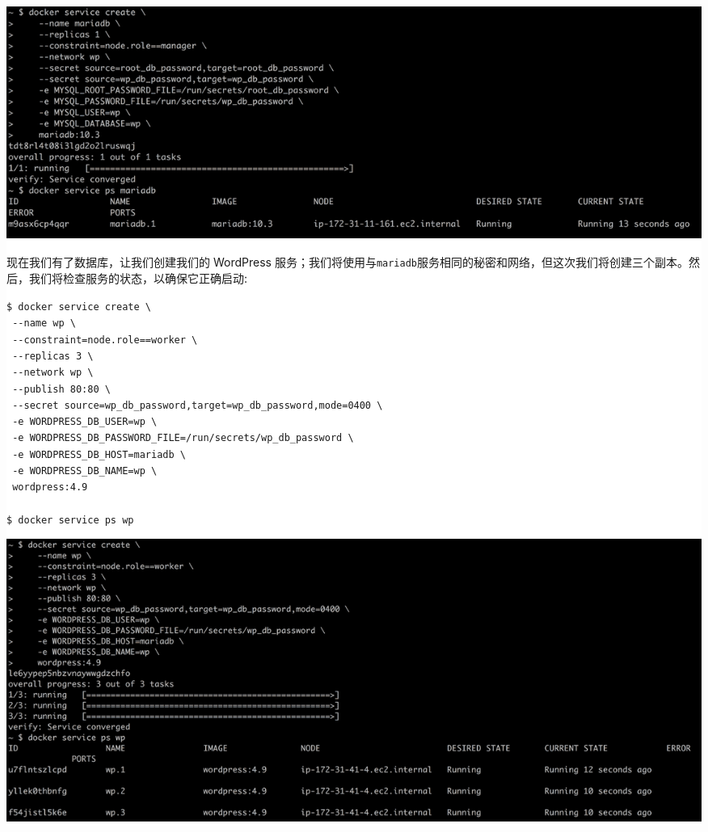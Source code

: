 ![](img/fd6b16f8-356f-4468-addb-f355a0e249d3.png)

现在我们有了数据库，让我们创建我们的 WordPress 服务；我们将使用与`mariadb`服务相同的秘密和网络，但这次我们将创建三个副本。然后，我们将检查服务的状态，以确保它正确启动:

```
$ docker service create \
 --name wp \
 --constraint=node.role==worker \
 --replicas 3 \
 --network wp \
 --publish 80:80 \
 --secret source=wp_db_password,target=wp_db_password,mode=0400 \
 -e WORDPRESS_DB_USER=wp \
 -e WORDPRESS_DB_PASSWORD_FILE=/run/secrets/wp_db_password \
 -e WORDPRESS_DB_HOST=mariadb \
 -e WORDPRESS_DB_NAME=wp \
 wordpress:4.9

$ docker service ps wp
```

![](img/ba5f9810-e3db-44ab-abe2-beaafd415c8c.png)
